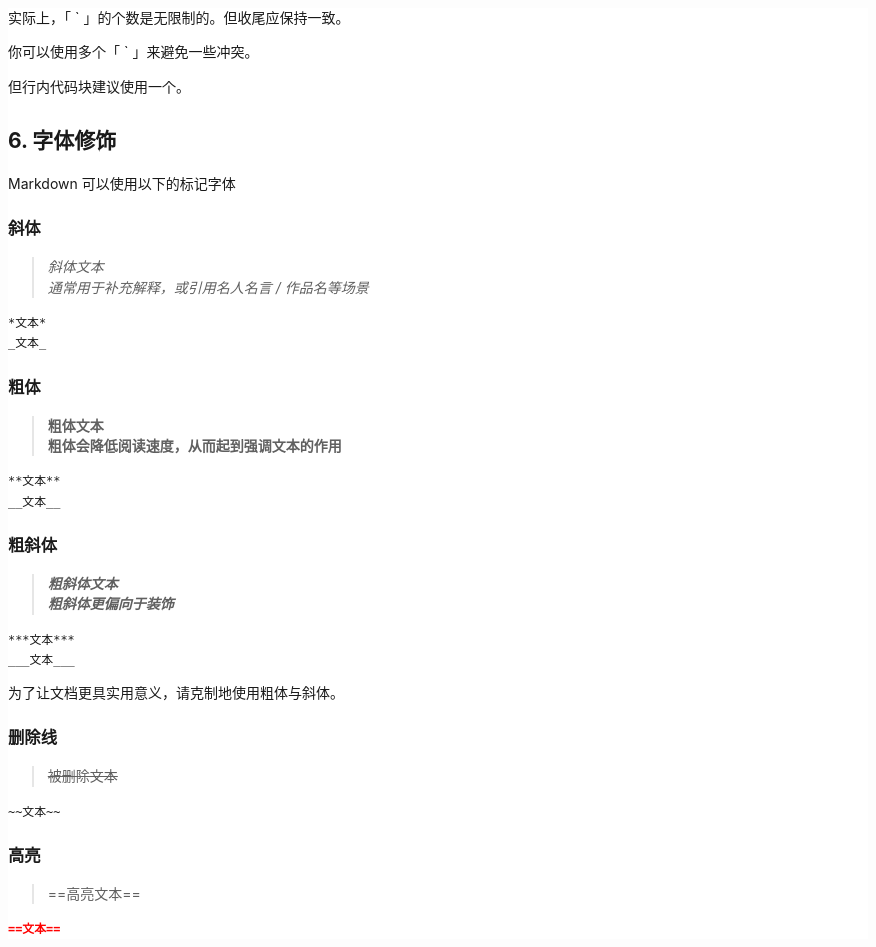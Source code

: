 实际上，「 ` 」的个数是无限制的。但收尾应保持一致。

你可以使用多个「 ` 」来避免一些冲突。  

但行内代码块建议使用一个。  

## 6. 字体修饰

Markdown 可以使用以下的标记字体  

### 斜体

> *斜体文本*  
> _通常用于补充解释，或引用名人名言 / 作品名等场景_  

``` Markdown
*文本*  
_文本_  
```

### 粗体

> **粗体文本**  
> __粗体会降低阅读速度，从而起到强调文本的作用__  

``` Markdown
**文本**  
__文本__  
```

### 粗斜体

> ***粗斜体文本***  
> ___粗斜体更偏向于装饰___

``` Markdown
***文本***
___文本___
```

为了让文档更具实用意义，请克制地使用粗体与斜体。  

### 删除线

> ~~被删除文本~~

```Markdown
~~文本~~
```

### 高亮

> ==高亮文本==

```Markdown
==文本==
```
